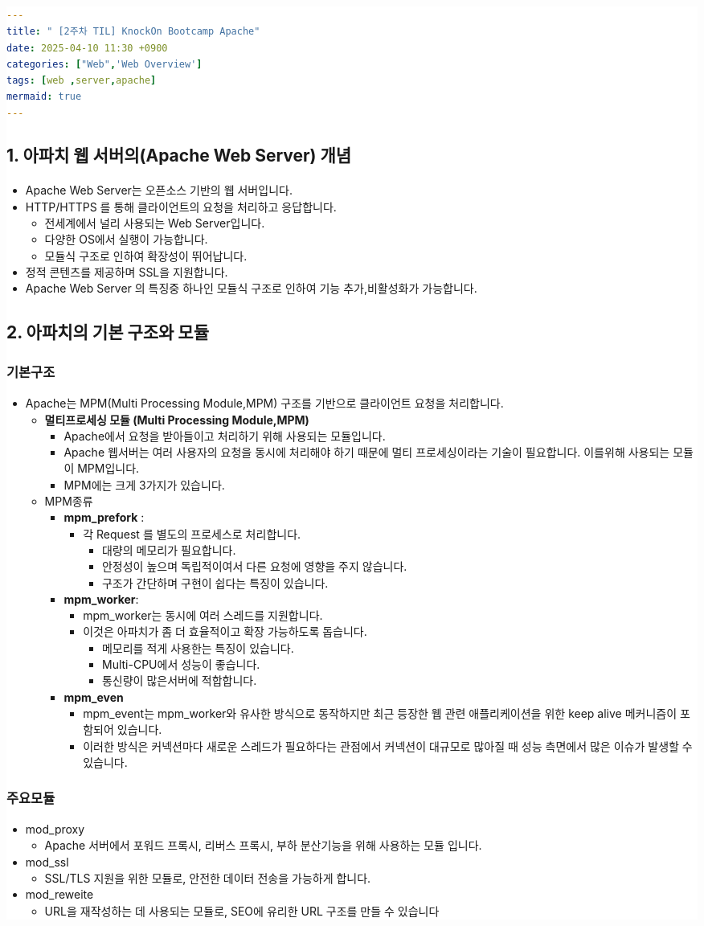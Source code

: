 ```yaml
---
title: " [2주차 TIL] KnockOn Bootcamp Apache"
date: 2025-04-10 11:30 +0900
categories: ["Web",'Web Overview']
tags: [web ,server,apache]
mermaid: true
---
```


## 1. 아파치 웹 서버의(Apache Web Server) 개념

- Apache Web Server는 오픈소스 기반의 웹 서버입니다.
- HTTP/HTTPS 를 통해 클라이언트의 요청을 처리하고 응답합니다. 
    - 전세계에서 널리 사용되는 Web Server입니다.
    - 다양한 OS에서 실행이 가능합니다.
    - 모듈식 구조로 인하여 확장성이 뛰어납니다.
- 정적 콘텐츠를 제공하며 SSL을 지원합니다.
- Apache Web Server 의 특징중 하나인 모듈식 구조로 인하여 기능 추가,비활성화가 가능합니다.


## 2. 아파치의 기본 구조와 모듈

### 기본구조
- Apache는 MPM(Multi Processing Module,MPM) 구조를 기반으로 클라이언트 요청을 처리합니다.
    - **멀티프로세싱 모듈 (Multi Processing Module,MPM)** 
        - Apache에서 요청을 받아들이고 처리하기 위해 사용되는 모듈입니다.
        - Apache 웹서버는 여러 사용자의 요청을 동시에 처리해야 하기 때문에 멀티 프로세싱이라는 기술이 필요합니다.  이를위해 사용되는 모듈이 MPM입니다.
        - MPM에는 크게 3가지가 있습니다.
    - MPM종류
        - **mpm_prefork** : 
            - 각 Request 를 별도의 프로세스로 처리합니다.
                - 대량의 메모리가 필요합니다.
                - 안정성이 높으며 독립적이여서 다른 요청에 영향을 주지 않습니다.
                - 구조가 간단하며 구현이 쉽다는 특징이 있습니다.
        - **mpm_worker**:
            - mpm_worker는 동시에 여러 스레드를 지원합니다.
            - 이것은 아파치가 좀 더 효율적이고 확장 가능하도록 돕습니다.
                - 메모리를 적게 사용한는 특징이 있습니다.
                - Multi-CPU에서 성능이 좋습니다.
                - 통신량이 많은서버에 적합합니다.
        - **mpm_even**
            - mpm_event는 mpm_worker와 유사한 방식으로 동작하지만 최근 등장한 웹 관련 애플리케이션을 위한 keep alive 메커니즘이 포함되어 있습니다.
            - 이러한 방식은 커넥션마다 새로운 스레드가 필요하다는 관점에서 커넥션이 대규모로 많아질 때 성능 측면에서 많은 이슈가 발생할 수 있습니다.

### 주요모듈
- mod_proxy
    - Apache 서버에서 포워드 프록시, 리버스 프록시, 부하 분산기능을 위해 사용하는 모듈 입니다.
- mod_ssl 
    - SSL/TLS 지원을 위한 모듈로, 안전한 데이터 전송을    가능하게 합니다.
- mod_reweite
    - URL을 재작성하는 데 사용되는 모듈로, SEO에 유리한 URL 구조를 만들 수 있습니다
